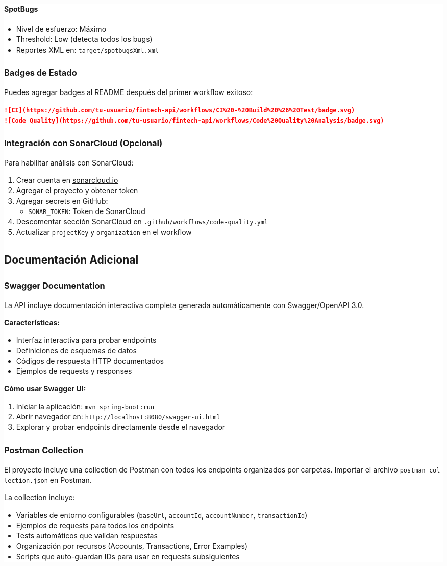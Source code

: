 #### SpotBugs
- Nivel de esfuerzo: Máximo
- Threshold: Low (detecta todos los bugs)
- Reportes XML en: `target/spotbugsXml.xml`

### Badges de Estado

Puedes agregar badges al README después del primer workflow exitoso:

```markdown
![CI](https://github.com/tu-usuario/fintech-api/workflows/CI%20-%20Build%20%26%20Test/badge.svg)
![Code Quality](https://github.com/tu-usuario/fintech-api/workflows/Code%20Quality%20Analysis/badge.svg)
```

### Integración con SonarCloud (Opcional)

Para habilitar análisis con SonarCloud:

1. Crear cuenta en [sonarcloud.io](https://sonarcloud.io)
2. Agregar el proyecto y obtener token
3. Agregar secrets en GitHub:
   - `SONAR_TOKEN`: Token de SonarCloud
4. Descomentar sección SonarCloud en `.github/workflows/code-quality.yml`
5. Actualizar `projectKey` y `organization` en el workflow

## Documentación Adicional

### Swagger Documentation

La API incluye documentación interactiva completa generada automáticamente con Swagger/OpenAPI 3.0.

**Características:**
- Interfaz interactiva para probar endpoints
- Definiciones de esquemas de datos
- Códigos de respuesta HTTP documentados
- Ejemplos de requests y responses

**Cómo usar Swagger UI:**
1. Iniciar la aplicación: `mvn spring-boot:run`
2. Abrir navegador en: `http://localhost:8080/swagger-ui.html`
3. Explorar y probar endpoints directamente desde el navegador

### Postman Collection

El proyecto incluye una collection de Postman con todos los endpoints organizados por carpetas. Importar el archivo `postman_collection.json` en Postman.

La collection incluye:
- Variables de entorno configurables (`baseUrl`, `accountId`, `accountNumber`, `transactionId`)
- Ejemplos de requests para todos los endpoints
- Tests automáticos que validan respuestas
- Organización por recursos (Accounts, Transactions, Error Examples)
- Scripts que auto-guardan IDs para usar en requests subsiguientes
